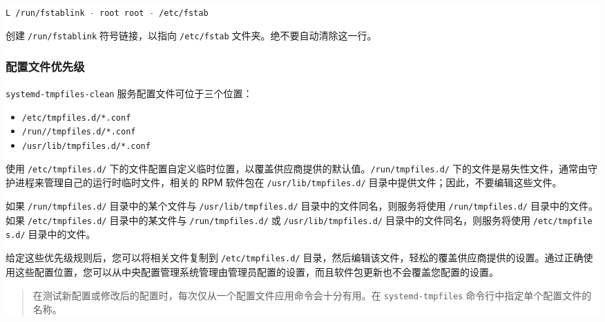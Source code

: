```bash
L /run/fstablink - root root - /etc/fstab
```

创建 `/run/fstablink` 符号链接，以指向 `/etc/fstab` 文件夹。绝不要自动清除这一行。

### 配置文件优先级

`systemd-tmpfiles-clean` 服务配置文件可位于三个位置：

- `/etc/tmpfiles.d/*.conf`
- `/run//tmpfiles.d/*.conf`
- `/usr/lib/tmpfiles.d/*.conf`

使用 `/etc/tmpfiles.d/` 下的文件配置自定义临时位置，以覆盖供应商提供的默认值。`/run/tmpfiles.d/` 下的文件是易失性文件，通常由守护进程来管理自己的运行时临时文件，相关的 RPM 软件包在 `/usr/lib/tmpfiles.d/` 目录中提供文件；因此，不要编辑这些文件。

如果 `/run/tmpfiles.d/` 目录中的某个文件与 `/usr/lib/tmpfiles.d/` 目录中的文件同名，则服务将使用 `/run/tmpfiles.d/` 目录中的文件。如果 `/etc/tmpfiles.d/` 目录中的某文件与 `/run/tmpfiles.d/` 或 `/usr/lib/tmpfiles.d/` 目录中的文件同名，则服务将使用 `/etc/tmpfiles.d/` 目录中的文件。

给定这些优先级规则后，您可以将相关文件复制到 `/etc/tmpfiles.d/` 目录，然后编辑该文件，轻松的覆盖供应商提供的设置。通过正确使用这些配置位置，您可以从中央配置管理系统管理由管理员配置的设置，而且软件包更新也不会覆盖您配置的设置。

> 在测试新配置或修改后的配置时，每次仅从一个配置文件应用命令会十分有用。在 `systemd-tmpfiles` 命令行中指定单个配置文件的名称。
